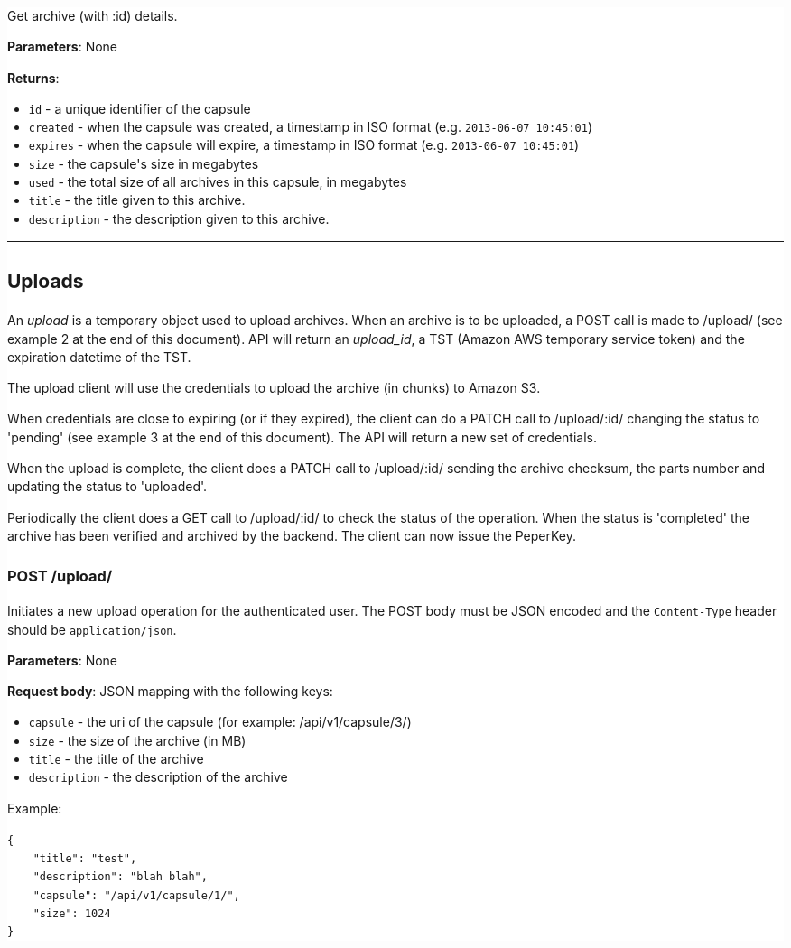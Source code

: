Get archive (with :id) details.

**Parameters**: None

**Returns**:

- `id` - a unique identifier of the capsule
- `created` - when the capsule was created, a timestamp in ISO format (e.g. `2013-06-07 10:45:01`)
- `expires` - when the capsule will expire, a timestamp in ISO format (e.g. `2013-06-07 10:45:01`)
- `size` - the capsule's size in megabytes
- `used` - the total size of all archives in this capsule, in megabytes
- `title` - the title given to this archive.
- `description` - the description given to this archive.

---

## Uploads

An *upload* is a temporary object used to upload archives. When an archive is to be uploaded, a POST call is made to /upload/ (see example 2 at the end of this document). API will return an *upload_id*, a TST (Amazon AWS temporary service token) and the expiration datetime of the TST.

The upload client will use the credentials to upload the archive (in chunks) to Amazon S3.

When credentials are close to expiring (or if they expired), the client can do a PATCH call to /upload/:id/ changing the status to 'pending' (see example 3 at the end of this document). The API will return a new set of credentials.

When the upload is complete, the client does a PATCH call to /upload/:id/ sending the archive checksum, the parts number and updating the status to 'uploaded'.

Periodically the client does a GET call to /upload/:id/ to check the status of the operation. When the status is 'completed' the archive has been verified and archived by the backend. The client can now issue the PeperKey.

### POST /upload/

Initiates a new upload operation for the authenticated user. The POST body must be JSON encoded and the `Content-Type` header should be `application/json`.

**Parameters**: None

**Request body**: JSON mapping with the following keys:

- `capsule` - the uri of the capsule (for example: /api/v1/capsule/3/)
- `size` - the size of the archive (in MB)
- `title` - the title of the archive
- `description` - the description of the archive

Example:

    {
        "title": "test",
        "description": "blah blah",
        "capsule": "/api/v1/capsule/1/",
        "size": 1024
    }
